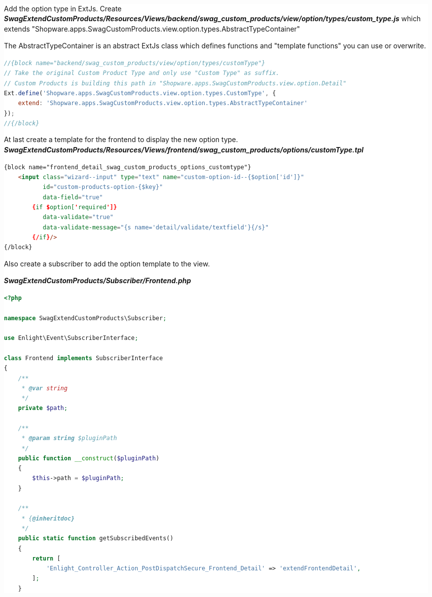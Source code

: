 Add the option type in ExtJs. Create **_SwagExtendCustomProducts/Resources/Views/backend/swag_custom_products/view/option/types/custom_type.js_** which extends "Shopware.apps.SwagCustomProducts.view.option.types.AbstractTypeContainer"

The AbstractTypeContainer is an abstract ExtJs class which defines functions and "template functions" you can use or overwrite. 

```js
//{block name="backend/swag_custom_products/view/option/types/customType"}
// Take the original Custom Product Type and only use "Custom Type" as suffix.
// Custom Products is building this path in "Shopware.apps.SwagCustomProducts.view.option.Detail"
Ext.define('Shopware.apps.SwagCustomProducts.view.option.types.CustomType', {
    extend: 'Shopware.apps.SwagCustomProducts.view.option.types.AbstractTypeContainer'
});
//{/block}
```

At last create a template for the frontend to display the new option type. 
**_SwagExtendCustomProducts/Resources/Views/frontend/swag_custom_products/options/customType.tpl_**

```html
{block name="frontend_detail_swag_custom_products_options_customtype"}
    <input class="wizard--input" type="text" name="custom-option-id--{$option['id']}"
           id="custom-products-option-{$key}"
           data-field="true"
        {if $option['required']}
           data-validate="true"
           data-validate-message="{s name='detail/validate/textfield'}{/s}"
        {/if}/>
{/block}
```

Also create a subscriber to add the option template to the view. 

**_SwagExtendCustomProducts/Subscriber/Frontend.php_**

```php
<?php

namespace SwagExtendCustomProducts\Subscriber;

use Enlight\Event\SubscriberInterface;

class Frontend implements SubscriberInterface
{
    /**
     * @var string
     */
    private $path;

    /**
     * @param string $pluginPath
     */
    public function __construct($pluginPath)
    {
        $this->path = $pluginPath;
    }

    /**
     * {@inheritdoc}
     */
    public static function getSubscribedEvents()
    {
        return [
            'Enlight_Controller_Action_PostDispatchSecure_Frontend_Detail' => 'extendFrontendDetail',
        ];
    }
```